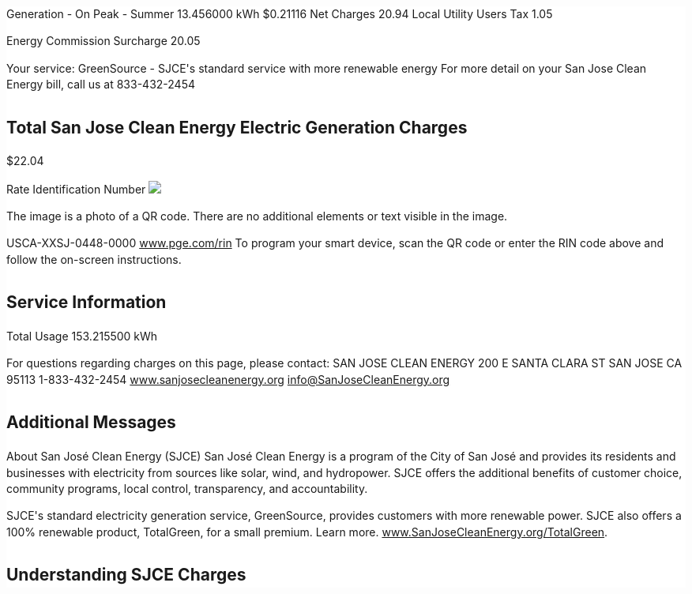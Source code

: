 Generation - On Peak - Summer
13.456000 kWh
\$0.21116
Net Charges 20.94
Local Utility Users Tax
1.05

Energy Commission Surcharge
20.05

Your service: GreenSource - SJCE's standard service with more renewable energy
For more detail on your San Jose Clean Energy bill, call us at 833-432-2454

## Total San Jose Clean Energy Electric Generation Charges

\$22.04

Rate Identification Number
![](images/img-34.jpeg)

The image is a photo of a QR code. There are no additional elements or text visible in the image.

USCA-XXSJ-0448-0000
www.pge.com/rin
To program your smart device, scan the QR code or enter the RIN code above and follow the on-screen instructions.

## Service Information

Total Usage
153.215500 kWh

For questions regarding charges on this page, please contact:
SAN JOSE CLEAN ENERGY
200 E SANTA CLARA ST
SAN JOSE CA 95113
1-833-432-2454
www.sanjosecleanenergy.org
info@SanJoseCleanEnergy.org

## Additional Messages

About San José Clean Energy (SJCE)
San José Clean Energy is a program of the City of San José and provides its residents and businesses with electricity from sources like solar, wind, and hydropower. SJCE offers the additional benefits of customer choice, community programs, local control, transparency, and accountability.

SJCE's standard electricity generation service, GreenSource, provides customers with more renewable power. SJCE also offers a 100\% renewable product, TotalGreen, for a small premium. Learn more.
www.SanJoseCleanEnergy.org/TotalGreen.

## Understanding SJCE Charges

